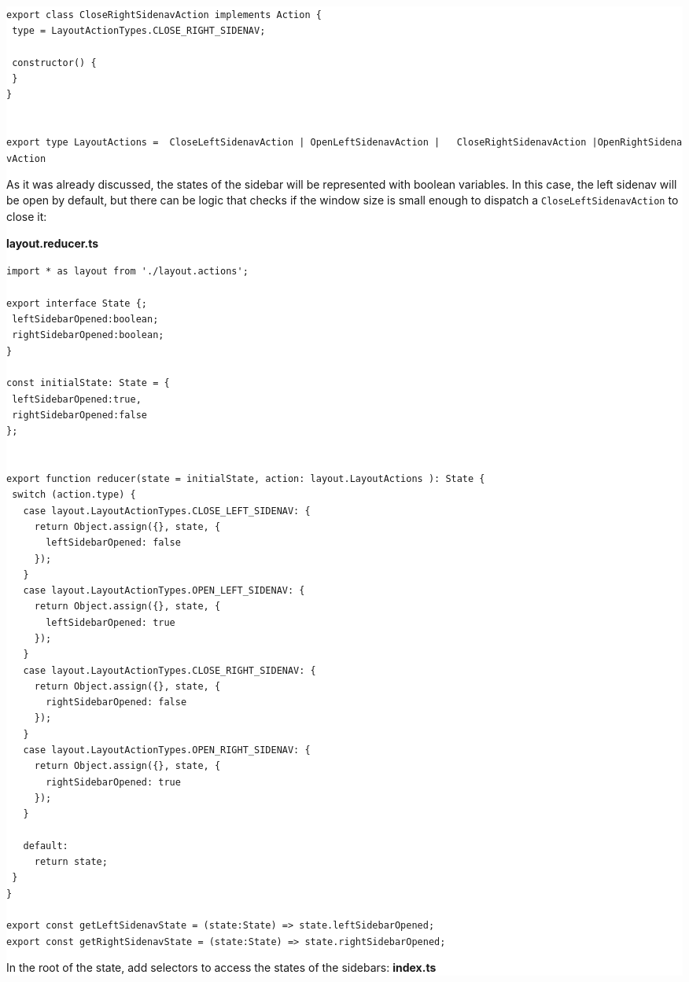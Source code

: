  ```
export class CloseRightSidenavAction implements Action {
  type = LayoutActionTypes.CLOSE_RIGHT_SIDENAV;

  constructor() {
  }
}


export type LayoutActions =  CloseLeftSidenavAction | OpenLeftSidenavAction |   CloseRightSidenavAction |OpenRightSidenavAction
 ```
 As it was already discussed, the states of the sidebar will be represented with boolean variables. In this case, the left sidenav will be open by default, but there can be logic that checks if the window size is small enough to dispatch a `CloseLeftSidenavAction` to close it:

 **layout.reducer.ts**
 ```
 import * as layout from './layout.actions';

export interface State {;
  leftSidebarOpened:boolean;
  rightSidebarOpened:boolean;
}

const initialState: State = {
  leftSidebarOpened:true,
  rightSidebarOpened:false
};


export function reducer(state = initialState, action: layout.LayoutActions ): State {
  switch (action.type) {
    case layout.LayoutActionTypes.CLOSE_LEFT_SIDENAV: {
      return Object.assign({}, state, {
        leftSidebarOpened: false
      });
    }
    case layout.LayoutActionTypes.OPEN_LEFT_SIDENAV: {
      return Object.assign({}, state, {
        leftSidebarOpened: true
      });
    }
    case layout.LayoutActionTypes.CLOSE_RIGHT_SIDENAV: {
      return Object.assign({}, state, {
        rightSidebarOpened: false
      });
    }
    case layout.LayoutActionTypes.OPEN_RIGHT_SIDENAV: {
      return Object.assign({}, state, {
        rightSidebarOpened: true
      });
    }

    default:
      return state;
  }
}

export const getLeftSidenavState = (state:State) => state.leftSidebarOpened;
export const getRightSidenavState = (state:State) => state.rightSidebarOpened;
```
In the root of the state, add selectors to access the states of the sidebars:
**index.ts**
```
```